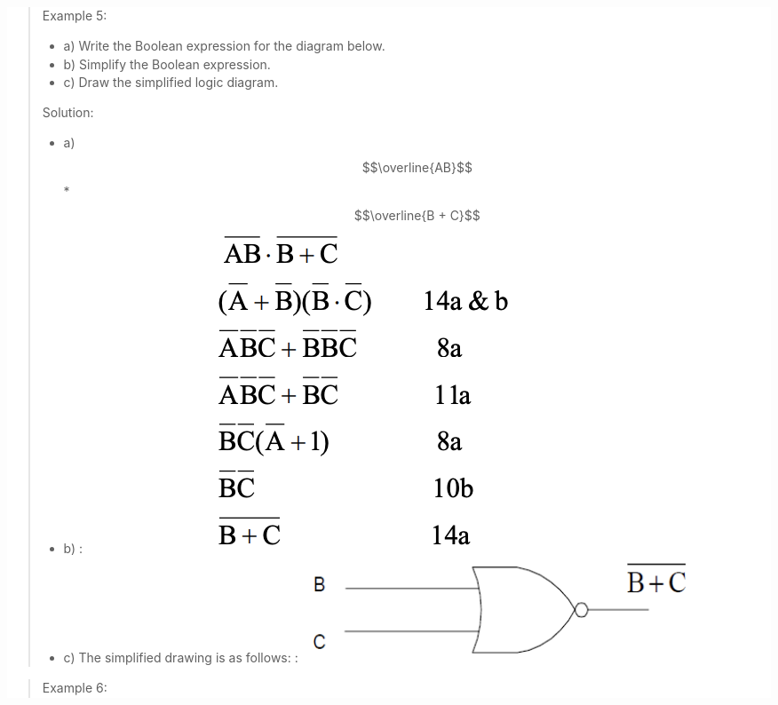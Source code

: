 > Example 5:
>
> - a) Write the Boolean expression for the diagram below.
> - b) Simplify the Boolean expression.
> - c) Draw the simplified logic diagram.
>
> Solution:
>
> - a) $$\overline{AB}$$ \* $$\overline{B + C}$$
> - b)
>   : ![img](../../../assets/images/simplifyBooleanExpr1.png)
> - c) The simplified drawing is as follows:
>   : ![img](../../../assets/images/drawLogic5.png)

> Example 6:
>